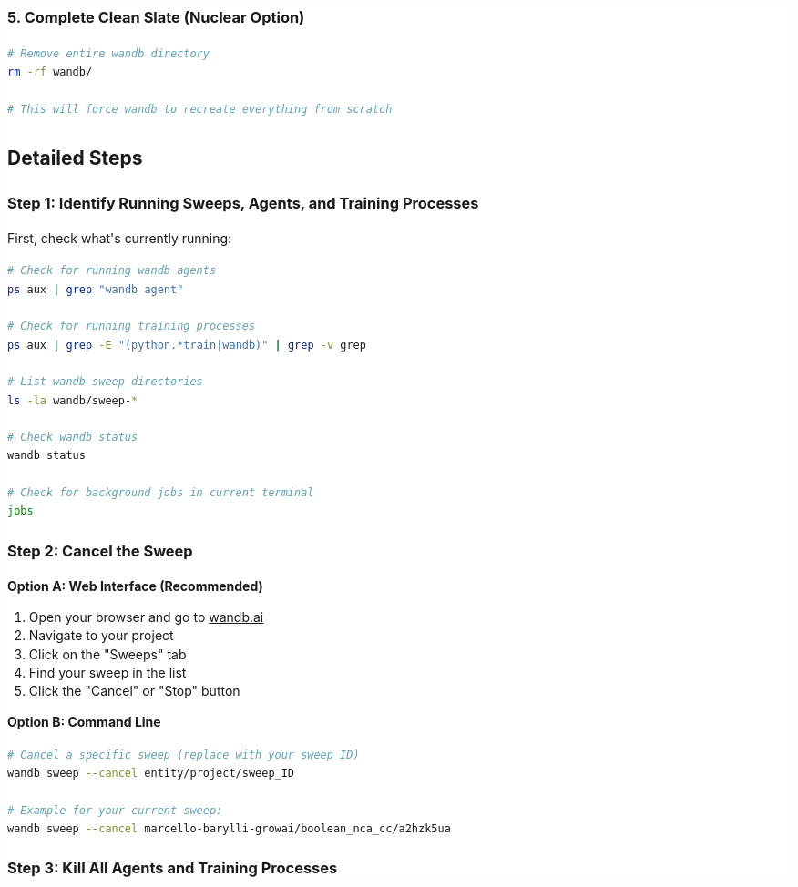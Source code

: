 ### 5. Complete Clean Slate (Nuclear Option)
```bash
# Remove entire wandb directory
rm -rf wandb/

# This will force wandb to recreate everything from scratch
```

## Detailed Steps

### Step 1: Identify Running Sweeps, Agents, and Training Processes

First, check what's currently running:

```bash
# Check for running wandb agents
ps aux | grep "wandb agent"

# Check for running training processes
ps aux | grep -E "(python.*train|wandb)" | grep -v grep

# List wandb sweep directories
ls -la wandb/sweep-*

# Check wandb status
wandb status

# Check for background jobs in current terminal
jobs
```

### Step 2: Cancel the Sweep

**Option A: Web Interface (Recommended)**
1. Open your browser and go to [wandb.ai](https://wandb.ai)
2. Navigate to your project
3. Click on the "Sweeps" tab
4. Find your sweep in the list
5. Click the "Cancel" or "Stop" button

**Option B: Command Line**
```bash
# Cancel a specific sweep (replace with your sweep ID)
wandb sweep --cancel entity/project/sweep_ID

# Example for your current sweep:
wandb sweep --cancel marcello-barylli-growai/boolean_nca_cc/a2hzk5ua
```

### Step 3: Kill All Agents and Training Processes
